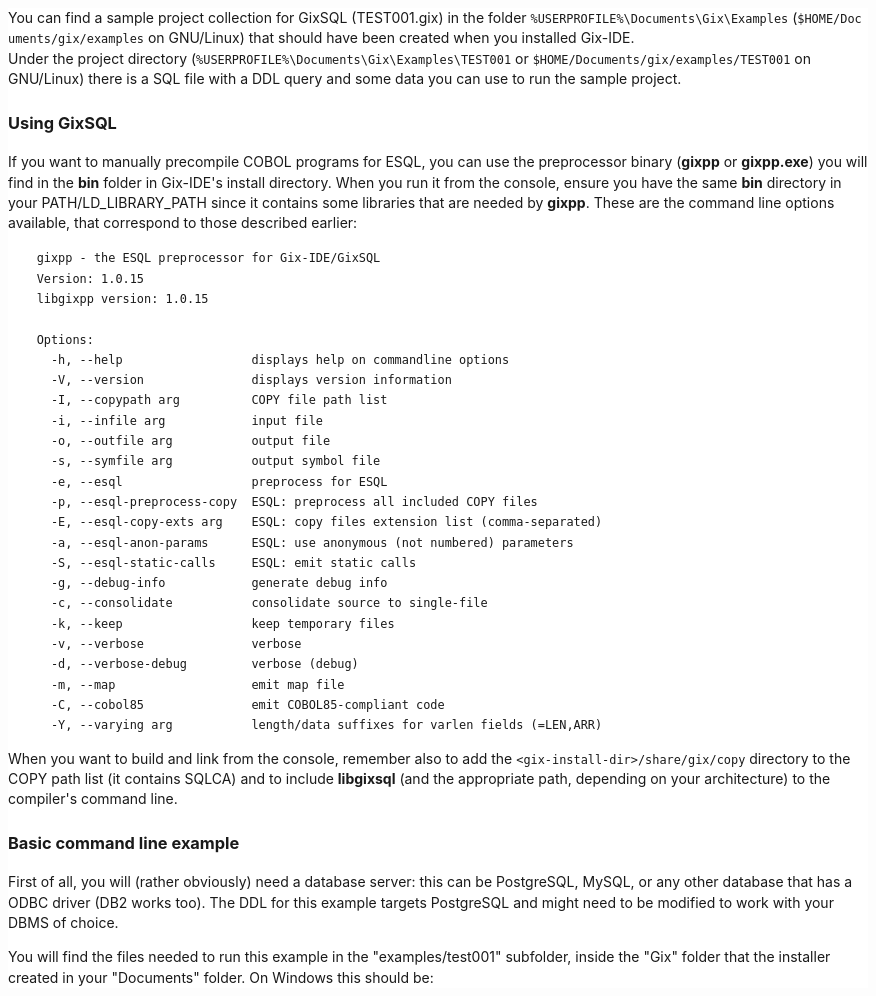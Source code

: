 You can find a sample project collection for GixSQL (TEST001.gix) in the folder `%USERPROFILE%\Documents\Gix\Examples` (`$HOME/Documents/gix/examples` on GNU/Linux) that should have been created when you installed Gix-IDE.  
Under the project directory (`%USERPROFILE%\Documents\Gix\Examples\TEST001` or `$HOME/Documents/gix/examples/TEST001` on GNU/Linux) there is a SQL file with a DDL query and some data you can use to run the sample project.

### Using GixSQL

If you want to manually precompile COBOL programs for ESQL, you can use the preprocessor binary (**gixpp** or **gixpp.exe**) you will find in the **bin** folder in Gix-IDE's install directory. When you run it from the console, ensure you have the same **bin** directory in your PATH/LD_LIBRARY_PATH since it contains some libraries that are needed by **gixpp**. These are the command line options available, that correspond to those described earlier:

```text
    gixpp - the ESQL preprocessor for Gix-IDE/GixSQL
    Version: 1.0.15
    libgixpp version: 1.0.15
    
    Options:
      -h, --help                  displays help on commandline options
      -V, --version               displays version information
      -I, --copypath arg          COPY file path list
      -i, --infile arg            input file
      -o, --outfile arg           output file
      -s, --symfile arg           output symbol file
      -e, --esql                  preprocess for ESQL
      -p, --esql-preprocess-copy  ESQL: preprocess all included COPY files
      -E, --esql-copy-exts arg    ESQL: copy files extension list (comma-separated)
      -a, --esql-anon-params      ESQL: use anonymous (not numbered) parameters
      -S, --esql-static-calls     ESQL: emit static calls
      -g, --debug-info            generate debug info
      -c, --consolidate           consolidate source to single-file
      -k, --keep                  keep temporary files
      -v, --verbose               verbose
      -d, --verbose-debug         verbose (debug)
      -m, --map                   emit map file
      -C, --cobol85               emit COBOL85-compliant code
      -Y, --varying arg           length/data suffixes for varlen fields (=LEN,ARR)
```	  

When you want to build and link from the console, remember also to add the `<gix-install-dir>/share/gix/copy` directory to the COPY path list (it contains SQLCA) and to include **libgixsql** (and the appropriate path, depending on your architecture) to the compiler's command line.


### Basic command line example

First of all, you will (rather obviously) need a database server: this can be PostgreSQL, MySQL, or any other database that has a ODBC driver (DB2 works too). The DDL for this example targets PostgreSQL and might need to be modified to work with your DBMS of choice. 

You will find the files needed to run this example in the "examples/test001" subfolder, inside the "Gix" folder that the installer created in your "Documents" folder. On Windows this should be: 
